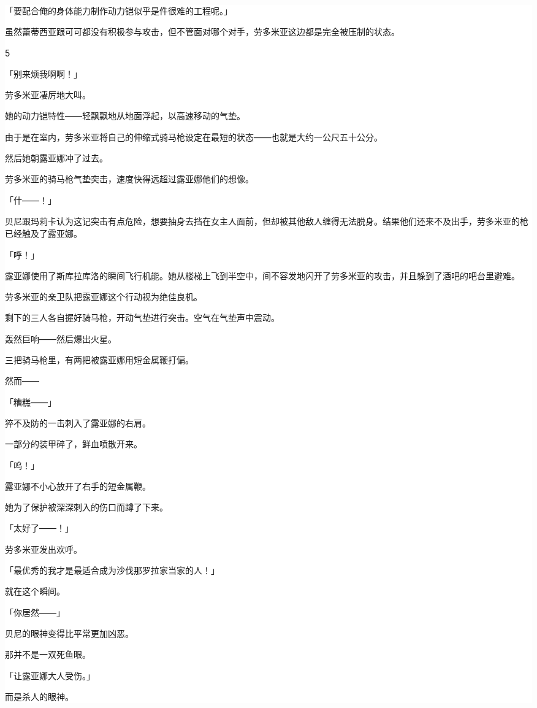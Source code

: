 「要配合俺的身体能力制作动力铠似乎是件很难的工程呢。」

虽然蕾蒂西亚跟可可都没有积极参与攻击，但不管面对哪个对手，劳多米亚这边都是完全被压制的状态。

5

「别来烦我啊啊！」

劳多米亚凄厉地大叫。

她的动力铠特性——轻飘飘地从地面浮起，以高速移动的气垫。

由于是在室内，劳多米亚将自己的伸缩式骑马枪设定在最短的状态——也就是大约一公尺五十公分。

然后她朝露亚娜冲了过去。

劳多米亚的骑马枪气垫突击，速度快得远超过露亚娜他们的想像。

「什——！」

贝尼跟玛莉卡认为这记突击有点危险，想要抽身去挡在女主人面前，但却被其他敌人缠得无法脱身。结果他们还来不及出手，劳多米亚的枪已经触及了露亚娜。

「呼！」

露亚娜使用了斯库拉库洛的瞬间飞行机能。她从楼梯上飞到半空中，间不容发地闪开了劳多米亚的攻击，并且躲到了酒吧的吧台里避难。

劳多米亚的亲卫队把露亚娜这个行动视为绝佳良机。

剩下的三人各自握好骑马枪，开动气垫进行突击。空气在气垫声中震动。

轰然巨响——然后爆出火星。

三把骑马枪里，有两把被露亚娜用短金属鞭打偏。

然而——

「糟糕——」

猝不及防的一击刺入了露亚娜的右肩。

一部分的装甲碎了，鲜血喷散开来。

「呜！」

露亚娜不小心放开了右手的短金属鞭。

她为了保护被深深刺入的伤口而蹲了下来。

「太好了——！」

劳多米亚发出欢呼。

「最优秀的我才是最适合成为沙伐那罗拉家当家的人！」

就在这个瞬间。

「你居然——」

贝尼的眼神变得比平常更加凶恶。

那并不是一双死鱼眼。

「让露亚娜大人受伤。」

而是杀人的眼神。
